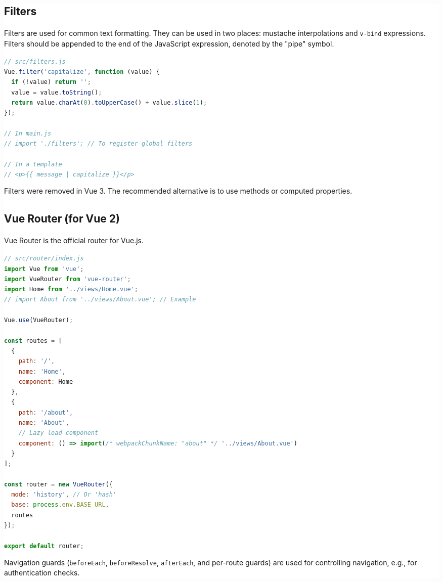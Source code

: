 ## Filters

Filters are used for common text formatting. They can be used in two places: mustache interpolations and `v-bind` expressions. Filters should be appended to the end of the JavaScript expression, denoted by the "pipe" symbol.

```javascript
// src/filters.js
Vue.filter('capitalize', function (value) {
  if (!value) return '';
  value = value.toString();
  return value.charAt(0).toUpperCase() + value.slice(1);
});

// In main.js
// import './filters'; // To register global filters

// In a template
// <p>{{ message | capitalize }}</p>
```
Filters were removed in Vue 3. The recommended alternative is to use methods or computed properties.

## Vue Router (for Vue 2)

Vue Router is the official router for Vue.js.

```javascript
// src/router/index.js
import Vue from 'vue';
import VueRouter from 'vue-router';
import Home from '../views/Home.vue';
// import About from '../views/About.vue'; // Example

Vue.use(VueRouter);

const routes = [
  {
    path: '/',
    name: 'Home',
    component: Home
  },
  {
    path: '/about',
    name: 'About',
    // Lazy load component
    component: () => import(/* webpackChunkName: "about" */ '../views/About.vue')
  }
];

const router = new VueRouter({
  mode: 'history', // Or 'hash'
  base: process.env.BASE_URL,
  routes
});

export default router;
```
Navigation guards (`beforeEach`, `beforeResolve`, `afterEach`, and per-route guards) are used for controlling navigation, e.g., for authentication checks.
